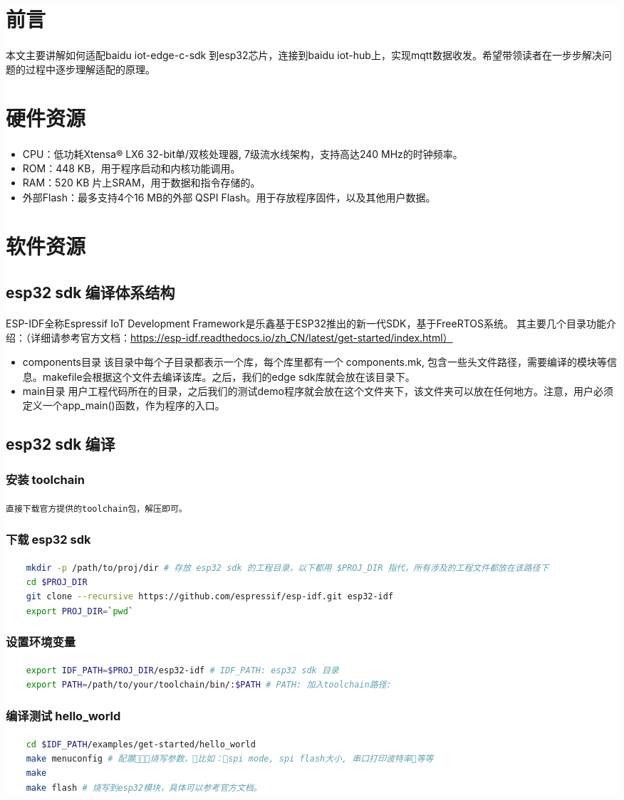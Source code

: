# 前言
本文主要讲解如何适配baidu iot-edge-c-sdk 到esp32芯片，连接到baidu iot-hub上，实现mqtt数据收发。希望带领读者在一步步解决问题的过程中逐步理解适配的原理。


# 硬件资源
- CPU：低功耗Xtensa® LX6 32-bit单/双核处理器, 7级流水线架构，支持高达240 MHz的时钟频率。
- ROM：448 KB，用于程序启动和内核功能调用。
- RAM：520 KB 片上SRAM，用于数据和指令存储的。
- 外部Flash：最多支持4个16 MB的外部 QSPI Flash。用于存放程序固件，以及其他用户数据。

# 软件资源
## esp32 sdk 编译体系结构
ESP-IDF全称Espressif IoT Development Framework是乐鑫基于ESP32推出的新一代SDK，基于FreeRTOS系统。
其主要几个目录功能介绍：（详细请参考官方文档：https://esp-idf.readthedocs.io/zh_CN/latest/get-started/index.html）
- components目录
    该目录中每个子目录都表示一个库，每个库里都有一个 components.mk, 包含一些头文件路径，需要编译的模块等信息。makefile会根据这个文件去编译该库。之后，我们的edge sdk库就会放在该目录下。
- main目录
    用户工程代码所在的目录，之后我们的测试demo程序就会放在这个文件夹下，该文件夹可以放在任何地方。注意，用户必须定义一个app_main()函数，作为程序的入口。

## esp32 sdk 编译
### 安装 toolchain
    直接下载官方提供的toolchain包，解压即可。

### 下载 esp32 sdk
```bash
    mkdir -p /path/to/proj/dir # 存放 esp32 sdk 的工程目录，以下都用 $PROJ_DIR 指代，所有涉及的工程文件都放在该路径下
    cd $PROJ_DIR
    git clone --recursive https://github.com/espressif/esp-idf.git esp32-idf
    export PROJ_DIR=`pwd`
```

### 设置环境变量
```bash
    export IDF_PATH=$PROJ_DIR/esp32-idf # IDF_PATH: esp32 sdk 目录
    export PATH=/path/to/your/toolchain/bin/:$PATH # PATH: 加入toolchain路径: 
```

### 编译测试 hello_world
```bash
    cd $IDF_PATH/examples/get-started/hello_world
    make menuconfig # 配置烧写参数，比如：spi mode, spi flash大小, 串口打印波特率等等
    make
    make flash # 烧写到esp32模块，具体可以参考官方文档。
```
